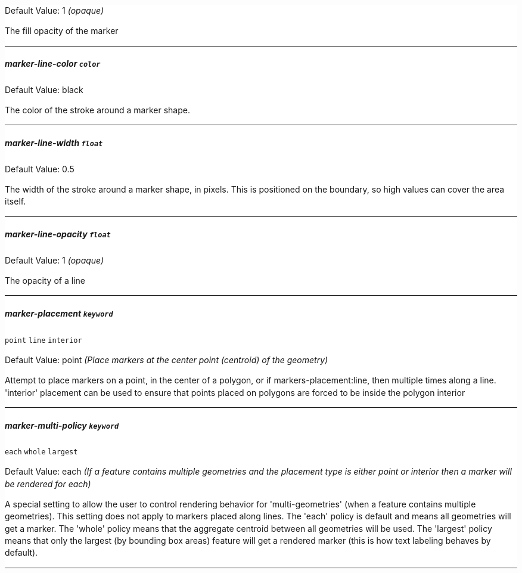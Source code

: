 
Default Value: 1
_(opaque)_

The fill opacity of the marker
* * *

##### marker-line-color `color` 




Default Value: black


The color of the stroke around a marker shape.
* * *

##### marker-line-width `float` 




Default Value: 0.5


The width of the stroke around a marker shape, in pixels. This is positioned on the boundary, so high values can cover the area itself.
* * *

##### marker-line-opacity `float` 




Default Value: 1
_(opaque)_

The opacity of a line
* * *

##### marker-placement `keyword`

`point` `line` `interior` 


Default Value: point
_(Place markers at the center point (centroid) of the geometry)_

Attempt to place markers on a point, in the center of a polygon, or if markers-placement:line, then multiple times along a line. 'interior' placement can be used to ensure that points placed on polygons are forced to be inside the polygon interior
* * *

##### marker-multi-policy `keyword`

`each` `whole` `largest` 


Default Value: each
_(If a feature contains multiple geometries and the placement type is either point or interior then a marker will be rendered for each)_

A special setting to allow the user to control rendering behavior for 'multi-geometries' (when a feature contains multiple geometries). This setting does not apply to markers placed along lines. The 'each' policy is default and means all geometries will get a marker. The 'whole' policy means that the aggregate centroid between all geometries will be used. The 'largest' policy means that only the largest (by bounding box areas) feature will get a rendered marker (this is how text labeling behaves by default).
* * *
